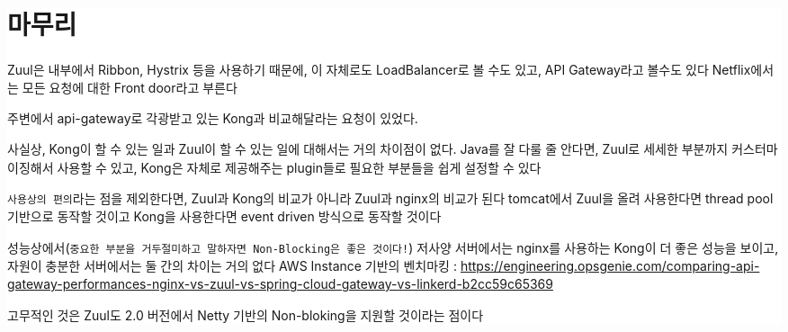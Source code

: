 # 마무리

Zuul은 내부에서 Ribbon, Hystrix 등을 사용하기 때문에, 이 자체로도 LoadBalancer로 볼 수도 있고, API Gateway라고 볼수도 있다
Netflix에서는 모든 요청에 대한 Front door라고 부른다

 주변에서 api-gateway로 각광받고 있는 Kong과 비교해달라는 요청이 있었다.
 
 사실상, Kong이 할 수 있는 일과 Zuul이 할 수 있는 일에 대해서는 거의 차이점이 없다.
 Java를 잘 다룰 줄 안다면, Zuul로 세세한 부분까지 커스터마이징해서 사용할 수 있고,
 Kong은 자체로 제공해주는 plugin들로 필요한 부분들을 쉽게 설정할 수 있다
 
`사용상의 편의`라는 점을 제외한다면, Zuul과 Kong의 비교가 아니라 Zuul과 nginx의 비교가 된다
tomcat에서 Zuul을 올려 사용한다면 thread pool 기반으로 동작할 것이고
Kong을 사용한다면 event driven 방식으로 동작할 것이다

성능상에서(`중요한 부분을 거두절미하고 말하자면 Non-Blocking은 좋은 것이다!`)
저사양 서버에서는 nginx를 사용하는 Kong이 더 좋은 성능을 보이고,
자원이 충분한 서버에서는 둘 간의 차이는 거의 없다
AWS Instance 기반의 벤치마킹 : https://engineering.opsgenie.com/comparing-api-gateway-performances-nginx-vs-zuul-vs-spring-cloud-gateway-vs-linkerd-b2cc59c65369

고무적인 것은 Zuul도 2.0 버전에서 Netty 기반의 Non-bloking을 지원할 것이라는 점이다